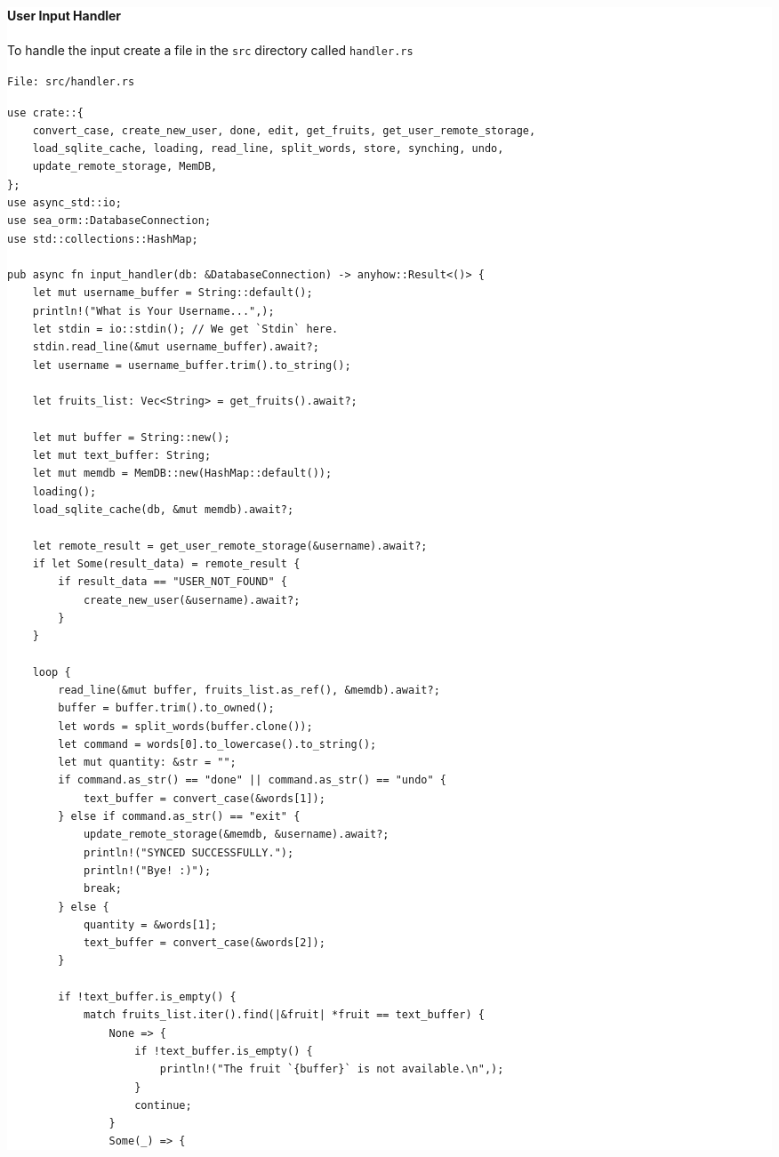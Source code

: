 #### User Input Handler

To handle the input create a file in the `src` directory called `handler.rs`

`File: src/handler.rs`

```rust,no_run,noplayground
use crate::{
    convert_case, create_new_user, done, edit, get_fruits, get_user_remote_storage,
    load_sqlite_cache, loading, read_line, split_words, store, synching, undo,
    update_remote_storage, MemDB,
};
use async_std::io;
use sea_orm::DatabaseConnection;
use std::collections::HashMap;

pub async fn input_handler(db: &DatabaseConnection) -> anyhow::Result<()> {
    let mut username_buffer = String::default();
    println!("What is Your Username...",);
    let stdin = io::stdin(); // We get `Stdin` here.
    stdin.read_line(&mut username_buffer).await?;
    let username = username_buffer.trim().to_string();

    let fruits_list: Vec<String> = get_fruits().await?;

    let mut buffer = String::new();
    let mut text_buffer: String;
    let mut memdb = MemDB::new(HashMap::default());
    loading();
    load_sqlite_cache(db, &mut memdb).await?;

    let remote_result = get_user_remote_storage(&username).await?;
    if let Some(result_data) = remote_result {
        if result_data == "USER_NOT_FOUND" {
            create_new_user(&username).await?;
        }
    }

    loop {
        read_line(&mut buffer, fruits_list.as_ref(), &memdb).await?;
        buffer = buffer.trim().to_owned();
        let words = split_words(buffer.clone());
        let command = words[0].to_lowercase().to_string();
        let mut quantity: &str = "";
        if command.as_str() == "done" || command.as_str() == "undo" {
            text_buffer = convert_case(&words[1]);
        } else if command.as_str() == "exit" {
            update_remote_storage(&memdb, &username).await?;
            println!("SYNCED SUCCESSFULLY.");
            println!("Bye! :)");
            break;
        } else {
            quantity = &words[1];
            text_buffer = convert_case(&words[2]);
        }

        if !text_buffer.is_empty() {
            match fruits_list.iter().find(|&fruit| *fruit == text_buffer) {
                None => {
                    if !text_buffer.is_empty() {
                        println!("The fruit `{buffer}` is not available.\n",);
                    }
                    continue;
                }
                Some(_) => {
```